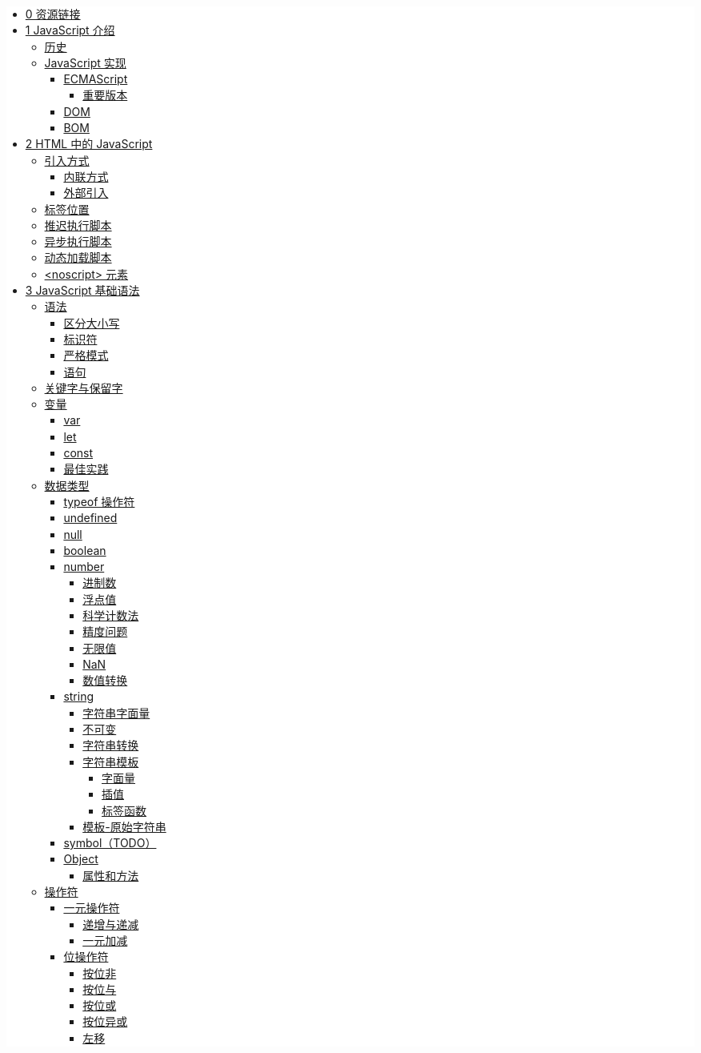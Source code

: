 - [0 资源链接](#0-资源链接)
- [1 JavaScript 介绍](#1-javascript-介绍)
  - [历史](#历史)
  - [JavaScript 实现](#javascript-实现)
    - [ECMAScript](#ecmascript)
      - [重要版本](#重要版本)
    - [DOM](#dom)
    - [BOM](#bom)
- [2 HTML 中的 JavaScript](#2-html-中的-javascript)
  - [引入方式](#引入方式)
    - [内联方式](#内联方式)
    - [外部引入](#外部引入)
  - [标签位置](#标签位置)
  - [推迟执行脚本](#推迟执行脚本)
  - [异步执行脚本](#异步执行脚本)
  - [动态加载脚本](#动态加载脚本)
  - [\<noscript\> 元素](#noscript-元素)
- [3 JavaScript 基础语法](#3-javascript-基础语法)
  - [语法](#语法)
    - [区分大小写](#区分大小写)
    - [标识符](#标识符)
    - [严格模式](#严格模式)
    - [语句](#语句)
  - [关键字与保留字](#关键字与保留字)
  - [变量](#变量)
    - [var](#var)
    - [let](#let)
    - [const](#const)
    - [最佳实践](#最佳实践)
  - [数据类型](#数据类型)
    - [typeof 操作符](#typeof-操作符)
    - [undefined](#undefined)
    - [null](#null)
    - [boolean](#boolean)
    - [number](#number)
      - [进制数](#进制数)
      - [浮点值](#浮点值)
      - [科学计数法](#科学计数法)
      - [精度问题](#精度问题)
      - [无限值](#无限值)
      - [NaN](#nan)
      - [数值转换](#数值转换)
    - [string](#string)
      - [字符串字面量](#字符串字面量)
      - [不可变](#不可变)
      - [字符串转换](#字符串转换)
      - [字符串模板](#字符串模板)
        - [字面量](#字面量)
        - [插值](#插值)
        - [标签函数](#标签函数)
      - [模板-原始字符串](#模板-原始字符串)
    - [symbol（TODO）](#symboltodo)
    - [Object](#object)
      - [属性和方法](#属性和方法)
  - [操作符](#操作符)
    - [一元操作符](#一元操作符)
      - [递增与递减](#递增与递减)
      - [一元加减](#一元加减)
    - [位操作符](#位操作符)
      - [按位非](#按位非)
      - [按位与](#按位与)
      - [按位或](#按位或)
      - [按位异或](#按位异或)
      - [左移](#左移)